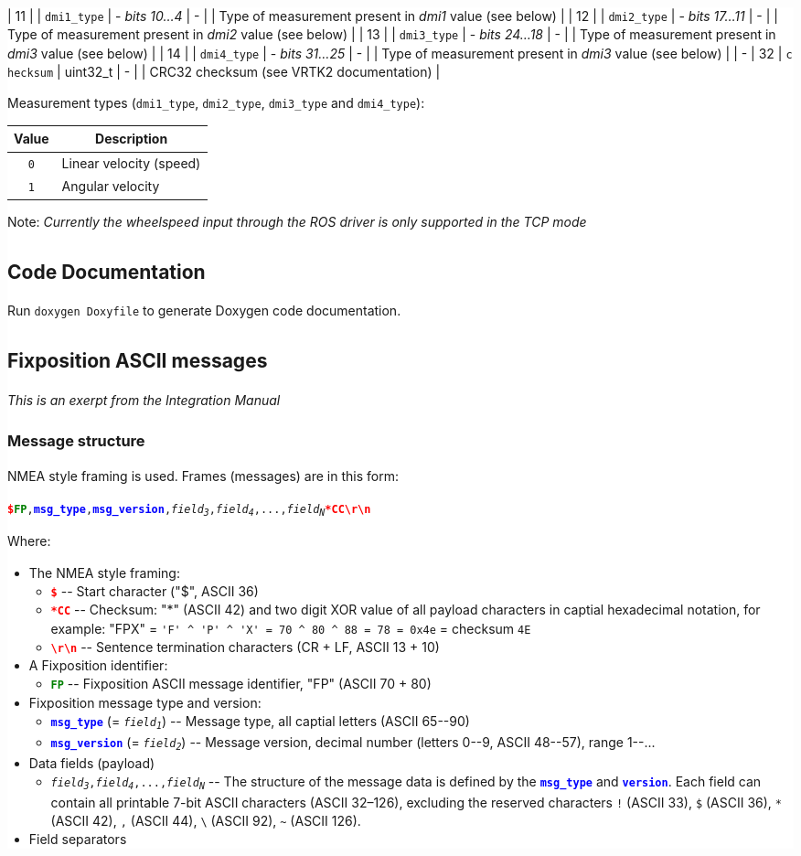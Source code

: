 |   11 |        | `dmi1_type`   | - _bits 10…4_  | -    |         | Type of measurement present in _dmi1_ value (see below) |
|   12 |        | `dmi2_type`   | - _bits 17…11_ | -    |         | Type of measurement present in _dmi2_ value (see below) |
|   13 |        | `dmi3_type`   | - _bits 24…18_ | -    |         | Type of measurement present in _dmi3_ value (see below) |
|   14 |        | `dmi4_type`   | - _bits 31…25_ | -    |         | Type of measurement present in _dmi3_ value (see below) |
|    - |     32 | `checksum`    | uint32_t       | -    |         | CRC32 checksum (see VRTK2 documentation)                |

Measurement types (`dmi1_type`, `dmi2_type`, `dmi3_type` and `dmi4_type`):

| Value | Description             |
| :---: | ----------------------- |
|  `0`  | Linear velocity (speed) |
|  `1`  | Angular velocity        |

Note: _Currently the wheelspeed input through the ROS driver is only supported in the TCP mode_

## Code Documentation

Run `doxygen Doxyfile` to generate Doxygen code documentation.

## Fixposition ASCII messages

_This is an exerpt from the Integration Manual_

### Message structure

NMEA style framing is used. Frames (messages) are in this form:

<code><b style="color: red;">$</b><b style="color: green;">FP</b>,<b style="color: blue;">msg_type</b>,<b style="color: blue;">msg_version</b>,<em>field<sub>3</sub></em>,<em>field<sub>4</sub></em>,...,<em>field<sub>N</sub></em><b style="color: red;">\*CC</b><b style="color: red;">\r\n</b></code>

Where:

-   The NMEA style framing:
    -   <code><b style="color: red;">\$</b></code>
        -- Start character ("$", ASCII 36)
    -   <code><b style="color: red;">\*CC</b></code>
        -- Checksum: "\*" (ASCII 42) and two digit XOR value of all payload
        characters in captial hexadecimal notation, for example:
        "FPX" = `'F' ^ 'P' ^ 'X' = 70 ^ 80 ^ 88 = 78 = 0x4e` = checksum `4E`
    -   <code><b style="color: red;">\r\n</b></code>
        -- Sentence termination characters (CR + LF, ASCII 13 + 10)
-   A Fixposition identifier:
    -   <code><b style="color: green;">FP</b></code>
        -- Fixposition ASCII message identifier, "FP" (ASCII 70 + 80)
-   Fixposition message type and version:
    -   <code><b style="color: blue;">msg_type</b></code> (= <code><em>field<sub>1</sub></em></code>)
        -- Message type, all captial letters (ASCII 65--90)
    -   <code><b style="color: blue;">msg_version</b></code> (= <code><em>field<sub>2</sub></em></code>)
        -- Message version, decimal number (letters 0--9, ASCII 48--57), range 1--...
-   Data fields (payload)
    -   <code><em>field<sub>3</sub></em>,<em>field<sub>4</sub></em>,...,<em>field<sub>N</sub></em></code>
        -- The structure of the message data is defined by the <code><b style="color: blue;">msg_type</b></code>
        and <code><b style="color: blue;">version</b></code>.
        Each field can contain all printable 7-bit ASCII characters (ASCII 32–126), excluding the
        reserved characters `!` (ASCII 33), `$` (ASCII 36), `*` (ASCII 42), `,` (ASCII 44),
        `\` (ASCII 92), `~` (ASCII 126).
-   Field separators